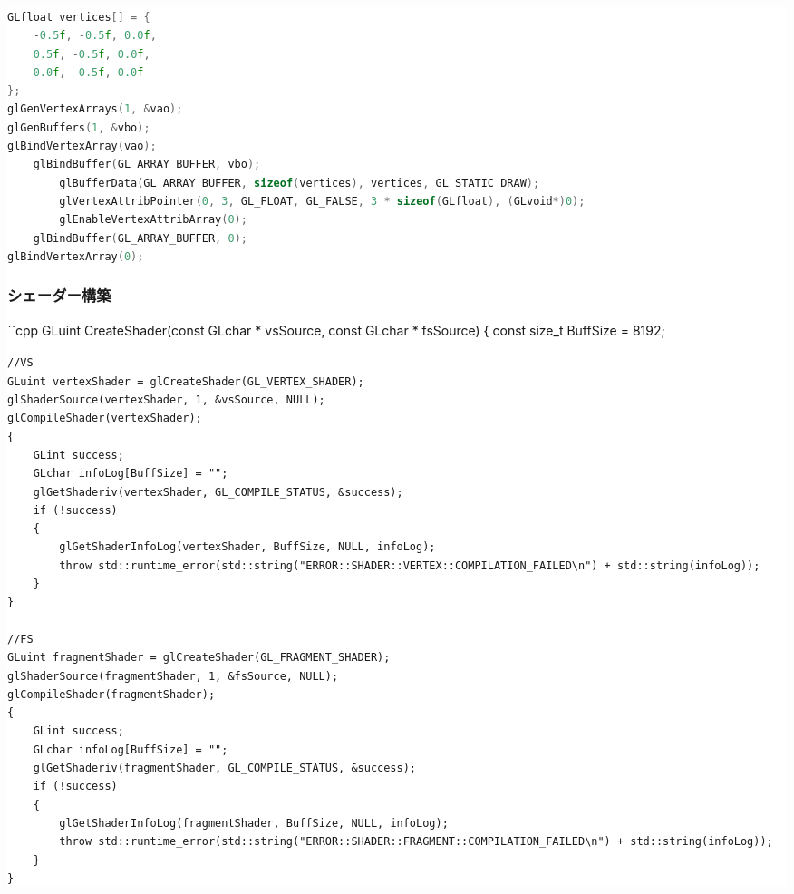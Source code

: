 ```cpp
GLfloat vertices[] = {
	-0.5f, -0.5f, 0.0f,
	0.5f, -0.5f, 0.0f,
	0.0f,  0.5f, 0.0f
};
glGenVertexArrays(1, &vao);
glGenBuffers(1, &vbo);
glBindVertexArray(vao);
	glBindBuffer(GL_ARRAY_BUFFER, vbo);
		glBufferData(GL_ARRAY_BUFFER, sizeof(vertices), vertices, GL_STATIC_DRAW);
		glVertexAttribPointer(0, 3, GL_FLOAT, GL_FALSE, 3 * sizeof(GLfloat), (GLvoid*)0);
		glEnableVertexAttribArray(0);
	glBindBuffer(GL_ARRAY_BUFFER, 0);
glBindVertexArray(0);
```

### シェーダー構築

``cpp
GLuint CreateShader(const GLchar * vsSource, const GLchar * fsSource)
{
	const size_t BuffSize = 8192;

	//VS
	GLuint vertexShader = glCreateShader(GL_VERTEX_SHADER);
	glShaderSource(vertexShader, 1, &vsSource, NULL);
	glCompileShader(vertexShader);
	{
		GLint success;
		GLchar infoLog[BuffSize] = "";
		glGetShaderiv(vertexShader, GL_COMPILE_STATUS, &success);
		if (!success)
		{
			glGetShaderInfoLog(vertexShader, BuffSize, NULL, infoLog);
			throw std::runtime_error(std::string("ERROR::SHADER::VERTEX::COMPILATION_FAILED\n") + std::string(infoLog));
		}
	}

	//FS
	GLuint fragmentShader = glCreateShader(GL_FRAGMENT_SHADER);
	glShaderSource(fragmentShader, 1, &fsSource, NULL);
	glCompileShader(fragmentShader);
	{
		GLint success;
		GLchar infoLog[BuffSize] = "";
		glGetShaderiv(fragmentShader, GL_COMPILE_STATUS, &success);
		if (!success)
		{
			glGetShaderInfoLog(fragmentShader, BuffSize, NULL, infoLog);
			throw std::runtime_error(std::string("ERROR::SHADER::FRAGMENT::COMPILATION_FAILED\n") + std::string(infoLog));
		}
	}
